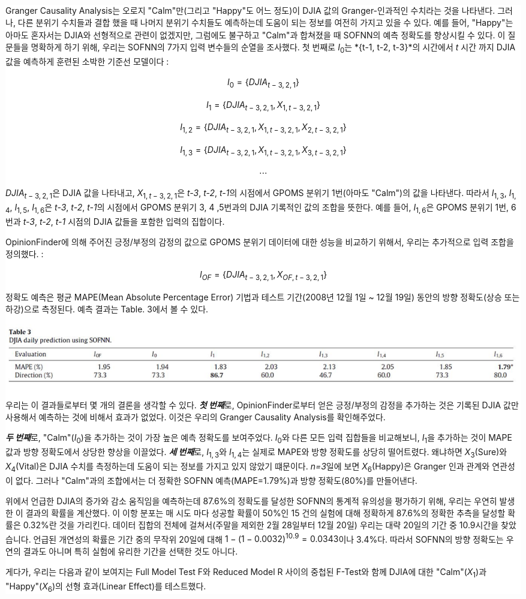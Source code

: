 Granger Causality Analysis는 오로지 "Calm"만(그리고 "Happy"도 어느 정도)이 DJIA 값의 Granger-인과적인 수치라는 것을 나타낸다.
그러나, 다른 분위기 수치들과 결합 했을 때 나머지 분위기 수치들도 예측하는데 도움이 되는 정보를 여전히 가지고 있을 수 있다.
예를 들어, "Happy"는 아마도 혼자서는 DJIA와 선형적으로 관련이 없겠지만, 그럼에도 불구하고 "Calm"과 합쳐졌을 때 SOFNN의 예측 정확도를 향상시킬 수 있다.
이 질문들을 명확하게 하기 위해, 우리는 SOFNN의 7가지 입력 변수들의 순열을 조사했다.
첫 번째로 $I_0$는 *{t-1, t-2, t-3}*의 시간에서 *t* 시간 까지 DJIA 값을 예측하게 훈련된 소박한 기준선 모델이다 :

$$ {I_0} = {\{DJIA_{t-3,2,1}\}} $$

$$ {I_1} = {\{DJIA_{t-3,2,1}, X_{1,t-3,2,1}\}} $$

$$ {I_{1,2}} = {\{DJIA_{t-3,2,1}, X_{1,t-3,2,1}, X_{2,t-3,2,1}\}} $$

$$ {I_{1,3}} = {\{DJIA_{t-3,2,1}, X_{1,t-3,2,1}, X_{3,t-3,2,1}\}} $$

$$ \dotsb $$

$DJIA_{t-3,2,1}$은 DJIA 값을 나타내고, $X_{1,t-3,2,1}$은 *t-3*, *t-2*, *t-1*의 시점에서 GPOMS 분위기 1번(아마도 "Calm")의 값을 나타낸다.
따라서 $I_{1,3}$, $I_{1,4}$, $I_{1,5}$, $I_{1,6}$은 *t-3*, *t-2*, *t-1*의 시점에서 GPOMS 분위기 3, 4 ,5번과의 DJIA 기록적인 값의 조합을 뜻한다.
예를 들어, $I_{1,6}$은 GPOMS 분위기 1번, 6번과 *t-3*, *t-2*, *t-1* 시점의 DJIA 값들을 포함한 입력의 집합이다.

OpinionFinder에 의해 주어진 긍정/부정의 감정의 값으로 GPOMS 분위기 데이터에 대한 성능을 비교하기 위해서, 우리는 추가적으로 입력 조합을 정의했다. :

$$ I_{OF} = \{DJIA_{t-3,2,1}, X_{OF,t-3,2,1}\} $$

정확도 예측은 평균 MAPE(Mean Absolute Percentage Error) 기법과 테스트 기간(2008년 12월 1일 ~ 12월 19일) 동안의 방향 정확도(상승 또는 하강)으로 측정된다.
예측 결과는 Table. 3에서 볼 수 있다.

![Table. 3](/images/thesis2/Table3.JPG "Table. 3")

우리는 이 결과들로부터 몇 개의 결론을 생각할 수 있다.
***첫 번째***로, OpinionFinder로부터 얻은 긍정/부정의 감정을 추가하는 것은 기록된 DJIA 값만 사용해서 예측하는 것에 비해서 효과가 없었다.
이것은 우리의 Granger Causality Analysis를 확인해주었다.

***두 번째***로, "Calm"($I_0$)을 추가하는 것이 가장 높은 예측 정확도를 보여주었다.
$I_0$와 다른 모든 입력 집합들을 비교해보니, $I_1$을 추가하는 것이 MAPE 값과 방향 정확도에서 상당한 향상을 이끌었다.
***세 번째***로, $I_{1,3}$와 $I_{1,4}$는 실제로 MAPE와 방향 정확도를 상당히 떨어트렸다.
왜냐하면 $X_3$(Sure)와 $X_4$(Vital)은 DJIA 수치를 측정하는데 도움이 되는 정보를 가지고 있지 않았기 떄문이다.
*n=3*일에 보면 $X_6$(Happy)은 Granger 인과 관계와 연관성이 없다.
그러나 "Calm"과의 조합에서는 더 정확한 SOFNN 예측(MAPE=1.79%)과 방향 정확도(80%)를 만들어낸다.

위에서 언급한 DJIA의 증가와 감소 움직임을 예측하는데 87.6%의 정확도를 달성한 SOFNN의 통계적 유의성을 평가하기 위해, 우리는 우연히 발생한 이 결과의 확률을 계산했다.
이 이항 분포는 매 시도 마다 성공할 확률이 50%인 15 건의 실험에 대해 정확하게 87.6%의 정확한 추측을 달성할 확률은 0.32%란 것을 가리킨다.
데이터 집합의 전체에 걸쳐서(주말을 제외한 2월 28일부터 12월 20일) 우리는 대략 20일의 기간 중 10.9시간을 찾았습니다.
언급된 개연성의 확률은 기간 중의 무작위 20일에 대해 $1-(1-0.0032)^10.9=0.0343$이나 3.4%다.
따라서 SOFNN의 방향 정확도는 우연의 결과도 아니며 특히 실험에 유리한 기간을 선택한 것도 아니다.

게다가, 우리는 다음과 같이 보여지는 Full Model Test F와 Reduced Model R 사이의 중첩된 F-Test와 함께 DJIA에 대한 "Calm"($X_1$)과 "Happy"($X_6$)의 선형 효과(Linear Effect)를 테스트했다.
